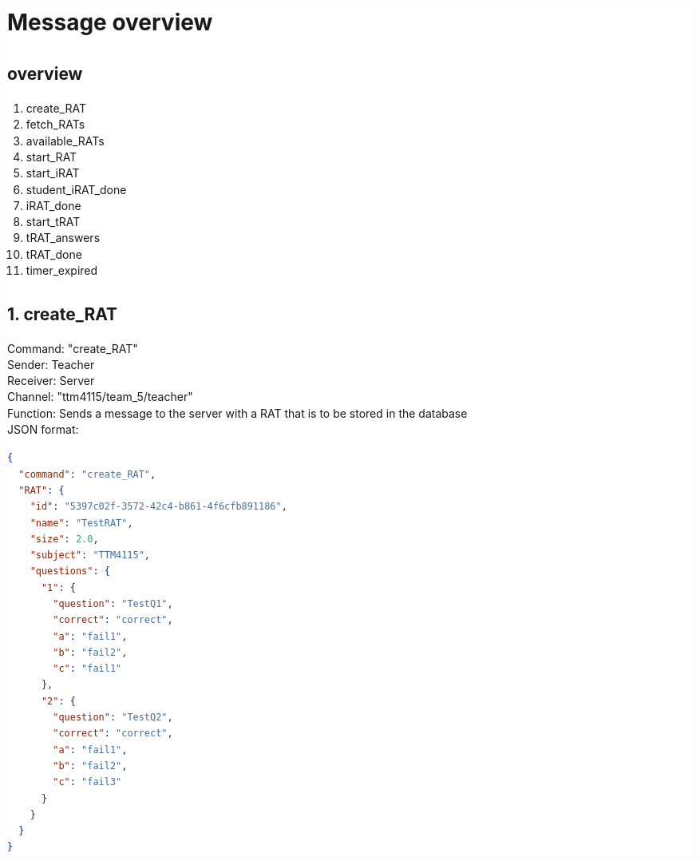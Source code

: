 # Message overview

## overview

1. create_RAT
2. fetch_RATs
3. available_RATs
4. start_RAT
5. start_iRAT
6. student_iRAT_done
7. iRAT_done
8. start_tRAT
9. tRAT_answers
10. tRAT_done
11. timer_expired

## 1. create_RAT

Command: "create_RAT"\
Sender: Teacher\
Receiver: Server\
Channel: "ttm4115/team_5/teacher"\
Function: Sends a message to the server with a RAT that is to be stored in the database\
JSON format:

```json
{
  "command": "create_RAT",
  "RAT": {
    "id": "5397c02f-3572-42c4-b861-4f6cfb891186",
    "name": "TestRAT",
    "size": 2.0,
    "subject": "TTM4115",
    "questions": {
      "1": {
        "question": "TestQ1",
        "correct": "correct",
        "a": "fail1",
        "b": "fail2",
        "c": "fail1"
      },
      "2": {
        "question": "TestQ2",
        "correct": "correct",
        "a": "fail1",
        "b": "fail2",
        "c": "fail3"
      }
    }
  }
}
```
